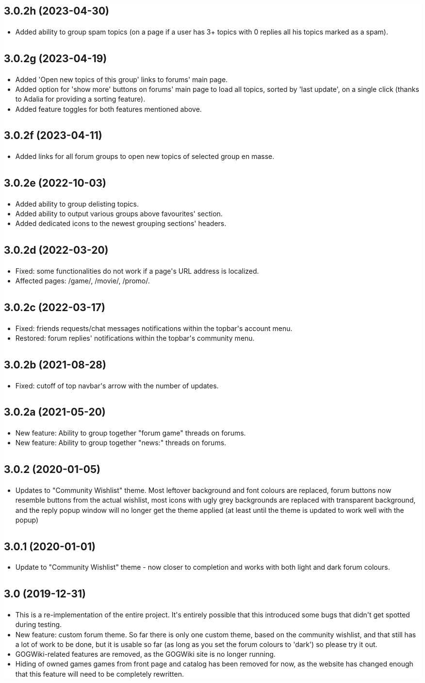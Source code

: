 ## 3.0.2h (2023-04-30)
* Added ability to group spam topics (on a page if a user has 3+ topics with 0 replies all his topics marked as a spam).

## 3.0.2g (2023-04-19)
* Added 'Open new topics of this group' links to forums' main page.
* Added option for 'show more' buttons on forums' main page to load all topics, sorted by 'last update', on a single click (thanks to Adalia for providing a sorting feature).
* Added feature toggles for both features mentioned above.

## 3.0.2f (2023-04-11)
* Added links for all forum groups to open new topics of selected group en masse.

## 3.0.2e (2022-10-03)
* Added ability to group delisting topics.
* Added ability to output various groups above favourites' section.
* Added dedicated icons to the newest grouping sections' headers.

## 3.0.2d (2022-03-20)
* Fixed: some functionalities do not work if a page's URL address is localized.
* Affected pages: /game/, /movie/, /promo/.

## 3.0.2c (2022-03-17)
* Fixed: friends requests/chat messages notifications within the topbar's account menu.
* Restored: forum replies' notifications within the topbar's community menu.

## 3.0.2b (2021-08-28)
* Fixed: cutoff of top navbar's arrow with the number of updates.

## 3.0.2a (2021-05-20)
* New feature: Ability to group together \"forum game\" threads on forums.
* New feature: Ability to group together \"news:\" threads on forums.

## 3.0.2 (2020-01-05)
* Updates to \"Community Wishlist\" theme. Most leftover background and font colours are replaced, forum buttons now resemble buttons from the actual wishlist, most icons with ugly grey backgrounds are replaced with transparent background, and the reply popup window will no longer get the theme applied (at least until the theme is updated to work well with the popup)

## 3.0.1 (2020-01-01)
* Update to \"Community Wishlist\" theme - now closer to completion and works with both light and dark forum colours.

## 3.0 (2019-12-31)
* This is a re-implementation of the entire project. It's entirely possible that this introduced some bugs that didn't get spotted during testing.
* New feature: custom forum theme. So far there is only one custom theme, based on the community wishlist, and that still has a lot of work to be done, but it is usable so far (as long as you set the forum colours to 'dark') so please try it out.
* GOGWiki-related features are removed, as the GOGWiki site is no longer running.
* Hiding of owned games games from front page and catalog has been removed for now, as the website has changed enough that this feature will need to be completely rewritten.

